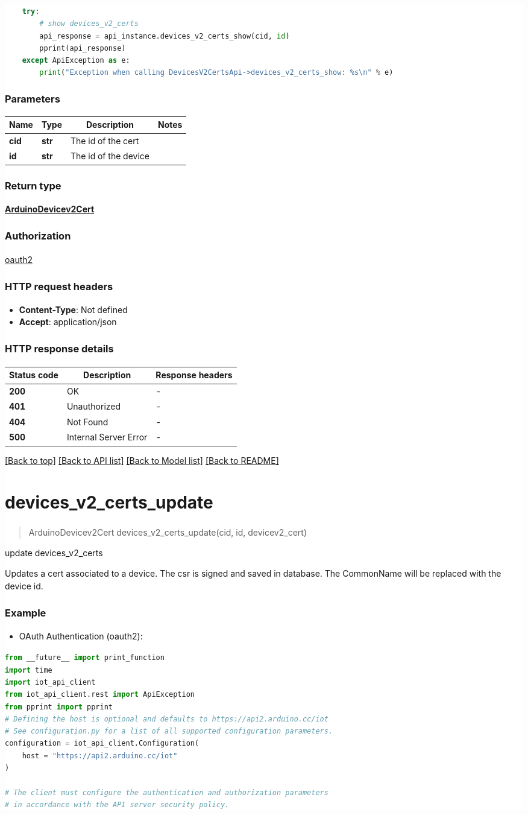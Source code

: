 ```python
    try:
        # show devices_v2_certs
        api_response = api_instance.devices_v2_certs_show(cid, id)
        pprint(api_response)
    except ApiException as e:
        print("Exception when calling DevicesV2CertsApi->devices_v2_certs_show: %s\n" % e)
```

### Parameters

Name | Type | Description  | Notes
------------- | ------------- | ------------- | -------------
 **cid** | **str**| The id of the cert | 
 **id** | **str**| The id of the device | 

### Return type

[**ArduinoDevicev2Cert**](ArduinoDevicev2Cert.md)

### Authorization

[oauth2](../README.md#oauth2)

### HTTP request headers

 - **Content-Type**: Not defined
 - **Accept**: application/json

### HTTP response details
| Status code | Description | Response headers |
|-------------|-------------|------------------|
**200** | OK |  -  |
**401** | Unauthorized |  -  |
**404** | Not Found |  -  |
**500** | Internal Server Error |  -  |

[[Back to top]](#) [[Back to API list]](../README.md#documentation-for-api-endpoints) [[Back to Model list]](../README.md#documentation-for-models) [[Back to README]](../README.md)

# **devices_v2_certs_update**
> ArduinoDevicev2Cert devices_v2_certs_update(cid, id, devicev2_cert)

update devices_v2_certs

Updates a cert associated to a device. The csr is signed and saved in database. The CommonName will be replaced with the device id.

### Example

* OAuth Authentication (oauth2):
```python
from __future__ import print_function
import time
import iot_api_client
from iot_api_client.rest import ApiException
from pprint import pprint
# Defining the host is optional and defaults to https://api2.arduino.cc/iot
# See configuration.py for a list of all supported configuration parameters.
configuration = iot_api_client.Configuration(
    host = "https://api2.arduino.cc/iot"
)

# The client must configure the authentication and authorization parameters
# in accordance with the API server security policy.
```